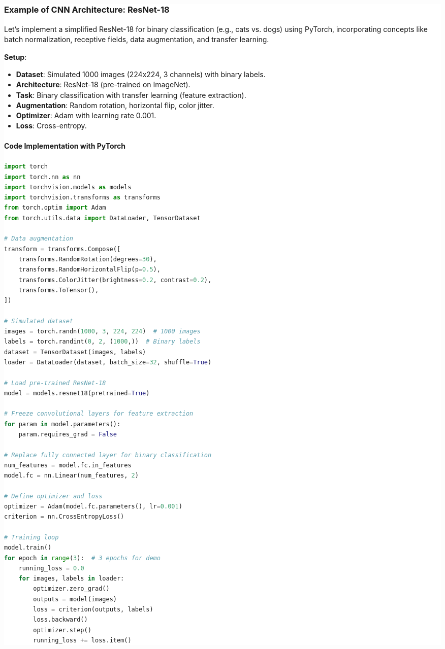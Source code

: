 
### Example of CNN Architecture: ResNet-18

Let’s implement a simplified ResNet-18 for binary classification (e.g., cats vs. dogs) using PyTorch, incorporating concepts like batch normalization, receptive fields, data augmentation, and transfer learning.

**Setup**:
- **Dataset**: Simulated 1000 images (224x224, 3 channels) with binary labels.
- **Architecture**: ResNet-18 (pre-trained on ImageNet).
- **Task**: Binary classification with transfer learning (feature extraction).
- **Augmentation**: Random rotation, horizontal flip, color jitter.
- **Optimizer**: Adam with learning rate 0.001.
- **Loss**: Cross-entropy.

#### Code Implementation with PyTorch

```python
import torch
import torch.nn as nn
import torchvision.models as models
import torchvision.transforms as transforms
from torch.optim import Adam
from torch.utils.data import DataLoader, TensorDataset

# Data augmentation
transform = transforms.Compose([
    transforms.RandomRotation(degrees=30),
    transforms.RandomHorizontalFlip(p=0.5),
    transforms.ColorJitter(brightness=0.2, contrast=0.2),
    transforms.ToTensor(),
])

# Simulated dataset
images = torch.randn(1000, 3, 224, 224)  # 1000 images
labels = torch.randint(0, 2, (1000,))  # Binary labels
dataset = TensorDataset(images, labels)
loader = DataLoader(dataset, batch_size=32, shuffle=True)

# Load pre-trained ResNet-18
model = models.resnet18(pretrained=True)

# Freeze convolutional layers for feature extraction
for param in model.parameters():
    param.requires_grad = False

# Replace fully connected layer for binary classification
num_features = model.fc.in_features
model.fc = nn.Linear(num_features, 2)

# Define optimizer and loss
optimizer = Adam(model.fc.parameters(), lr=0.001)
criterion = nn.CrossEntropyLoss()

# Training loop
model.train()
for epoch in range(3):  # 3 epochs for demo
    running_loss = 0.0
    for images, labels in loader:
        optimizer.zero_grad()
        outputs = model(images)
        loss = criterion(outputs, labels)
        loss.backward()
        optimizer.step()
        running_loss += loss.item()
```